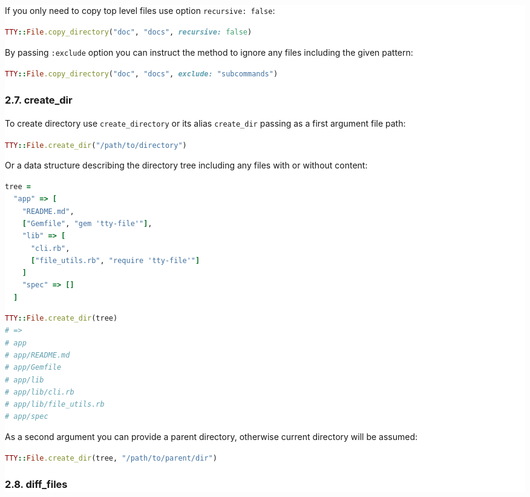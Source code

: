 If you only need to copy top level files use option `recursive: false`:

```ruby
TTY::File.copy_directory("doc", "docs", recursive: false)
```

By passing `:exclude` option you can instruct the method to ignore any files including the given pattern:

```ruby
TTY::File.copy_directory("doc", "docs", exclude: "subcommands")
```

### 2.7. create_dir

To create directory use `create_directory` or its alias `create_dir` passing as a first argument file path:

```ruby
TTY::File.create_dir("/path/to/directory")
```

Or a data structure describing the directory tree including any files with or without content:

```ruby
tree =
  "app" => [
    "README.md",
    ["Gemfile", "gem 'tty-file'"],
    "lib" => [
      "cli.rb",
      ["file_utils.rb", "require 'tty-file'"]
    ]
    "spec" => []
  ]
```

```ruby
TTY::File.create_dir(tree)
# =>
# app
# app/README.md
# app/Gemfile
# app/lib
# app/lib/cli.rb
# app/lib/file_utils.rb
# app/spec
```

As a second argument you can provide a parent directory, otherwise current directory will be assumed:

```ruby
TTY::File.create_dir(tree, "/path/to/parent/dir")
```

### 2.8. diff_files


[gitter]: https://gitter.im/piotrmurach/tty
[gem]: http://badge.fury.io/rb/tty-file
[gh_actions_ci]: https://github.com/piotrmurach/tty-file/actions?query=workflow%3ACI
[appveyor]: https://ci.appveyor.com/project/piotrmurach/tty-file
[codeclimate]: https://codeclimate.com/github/piotrmurach/tty-file/maintainability
[coverage]: https://coveralls.io/github/piotrmurach/tty-file
[inchpages]: http://inch-ci.org/github/piotrmurach/tty-file